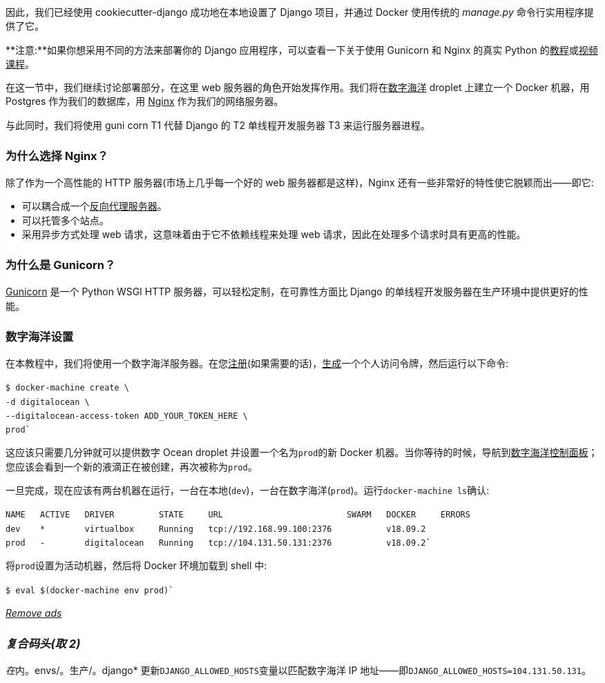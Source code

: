 因此，我们已经使用 cookiecutter-django 成功地在本地设置了 Django 项目，并通过 Docker 使用传统的 *manage.py* 命令行实用程序提供了它。

**注意:**如果你想采用不同的方法来部署你的 Django 应用程序，可以查看一下关于使用 Gunicorn 和 Nginx 的真实 Python 的[教程](https://realpython.com/django-nginx-gunicorn/)或[视频课程](https://realpython.com/courses/django-app-with-gunicorn-nginx/)。

在这一节中，我们继续讨论部署部分，在这里 web 服务器的角色开始发挥作用。我们将在[数字海洋](https://www.digitalocean.com/?refcode=d8f211a4b4c2) droplet 上建立一个 Docker 机器，用 Postgres 作为我们的数据库，用 [Nginx](https://nginx.org/) 作为我们的网络服务器。

与此同时，我们将使用 guni corn T1 代替 Django 的 T2 单线程开发服务器 T3 来运行服务器进程。

### 为什么选择 Nginx？

除了作为一个高性能的 HTTP 服务器(市场上几乎每一个好的 web 服务器都是这样)，Nginx 还有一些非常好的特性使它脱颖而出——即它:

*   可以耦合成一个[反向代理服务器](https://en.wikipedia.org/wiki/Reverse_proxy)。
*   可以托管多个站点。
*   采用异步方式处理 web 请求，这意味着由于它不依赖线程来处理 web 请求，因此在处理多个请求时具有更高的性能。

### 为什么是 Gunicorn？

[Gunicorn](https://gunicorn.org/) 是一个 Python WSGI HTTP 服务器，可以轻松定制，在可靠性方面比 Django 的单线程开发服务器在生产环境中提供更好的性能。

### 数字海洋设置

在本教程中，我们将使用一个数字海洋服务器。在您[注册](https://www.digitalocean.com/?refcode=d8f211a4b4c2)(如果需要的话)，[生成](https://www.digitalocean.com/community/tutorials/how-to-use-the-digitalocean-api-v2)一个个人访问令牌，然后运行以下命令:

```
$ docker-machine create \
-d digitalocean \
--digitalocean-access-token ADD_YOUR_TOKEN_HERE \
prod` 
```

这应该只需要几分钟就可以提供数字 Ocean droplet 并设置一个名为`prod`的新 Docker 机器。当你等待的时候，导航到[数字海洋控制面板](https://cloud.digitalocean.com)；您应该会看到一个新的液滴正在被创建，再次被称为`prod`。

一旦完成，现在应该有两台机器在运行，一台在本地(`dev`)，一台在数字海洋(`prod`)。运行`docker-machine ls`确认:

```
NAME   ACTIVE   DRIVER         STATE     URL                         SWARM   DOCKER     ERRORS
dev    *        virtualbox     Running   tcp://192.168.99.100:2376           v18.09.2
prod   -        digitalocean   Running   tcp://104.131.50.131:2376           v18.09.2` 
```

将`prod`设置为活动机器，然后将 Docker 环境加载到 shell 中:

```
$ eval $(docker-machine env prod)` 
```

[*Remove ads*](/account/join/)

### *复合码头(取 2)*

 *在*内。envs/。生产/。django* 更新`DJANGO_ALLOWED_HOSTS`变量以匹配数字海洋 IP 地址——即`DJANGO_ALLOWED_HOSTS=104.131.50.131`。
